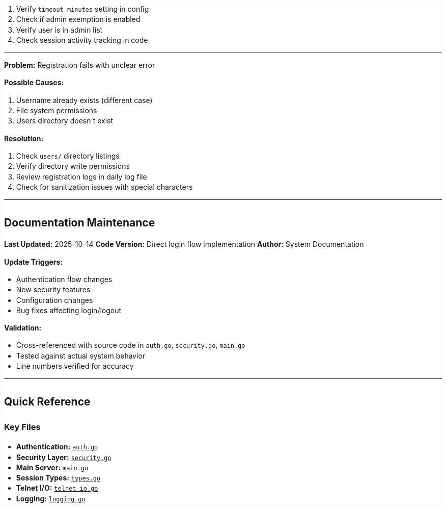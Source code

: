 1. Verify `timeout_minutes` setting in config
2. Check if admin exemption is enabled
3. Verify user is in admin list
4. Check session activity tracking in code

---

**Problem:** Registration fails with unclear error

**Possible Causes:**

1. Username already exists (different case)
2. File system permissions
3. Users directory doesn't exist

**Resolution:**

1. Check `users/` directory listings
2. Verify directory write permissions
3. Review registration logs in daily log file
4. Check for sanitization issues with special characters

---

## Documentation Maintenance

**Last Updated:** 2025-10-14
**Code Version:** Direct login flow implementation
**Author:** System Documentation

**Update Triggers:**

- Authentication flow changes
- New security features
- Configuration changes
- Bug fixes affecting login/logout

**Validation:**

- Cross-referenced with source code in `auth.go`, `security.go`, `main.go`
- Tested against actual system behavior
- Line numbers verified for accuracy

---

## Quick Reference

### Key Files

- **Authentication:** [`auth.go`](auth.go)
- **Security Layer:** [`security.go`](security.go)
- **Main Server:** [`main.go`](main.go)
- **Session Types:** [`types.go`](types.go)
- **Telnet I/O:** [`telnet_io.go`](telnet_io.go)
- **Logging:** [`logging.go`](logging.go)
